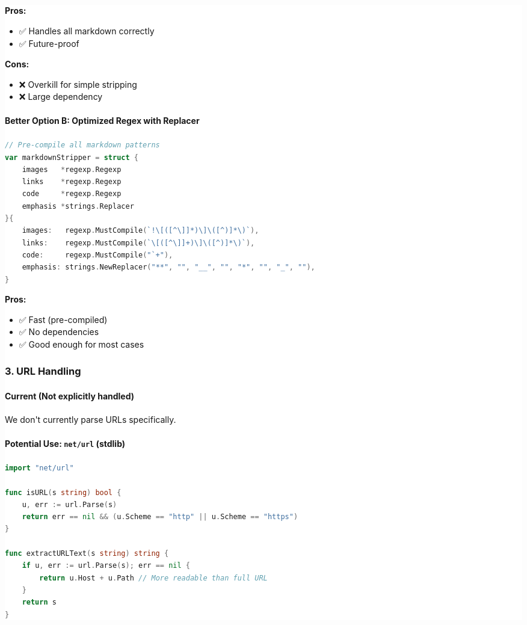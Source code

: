 **Pros:**

- ✅ Handles all markdown correctly
- ✅ Future-proof

**Cons:**

- ❌ Overkill for simple stripping
- ❌ Large dependency

#### Better Option B: Optimized Regex with Replacer

```go
// Pre-compile all markdown patterns
var markdownStripper = struct {
    images   *regexp.Regexp
    links    *regexp.Regexp
    code     *regexp.Regexp
    emphasis *strings.Replacer
}{
    images:   regexp.MustCompile(`!\[([^\]]*)\]\([^)]*\)`),
    links:    regexp.MustCompile(`\[([^\]]+)\]\([^)]*\)`),
    code:     regexp.MustCompile("`+"),
    emphasis: strings.NewReplacer("**", "", "__", "", "*", "", "_", ""),
}
```

**Pros:**

- ✅ Fast (pre-compiled)
- ✅ No dependencies
- ✅ Good enough for most cases

### 3. URL Handling

#### Current (Not explicitly handled)

We don't currently parse URLs specifically.

#### Potential Use: `net/url` (stdlib)

```go
import "net/url"

func isURL(s string) bool {
    u, err := url.Parse(s)
    return err == nil && (u.Scheme == "http" || u.Scheme == "https")
}

func extractURLText(s string) string {
    if u, err := url.Parse(s); err == nil {
        return u.Host + u.Path // More readable than full URL
    }
    return s
}
```
